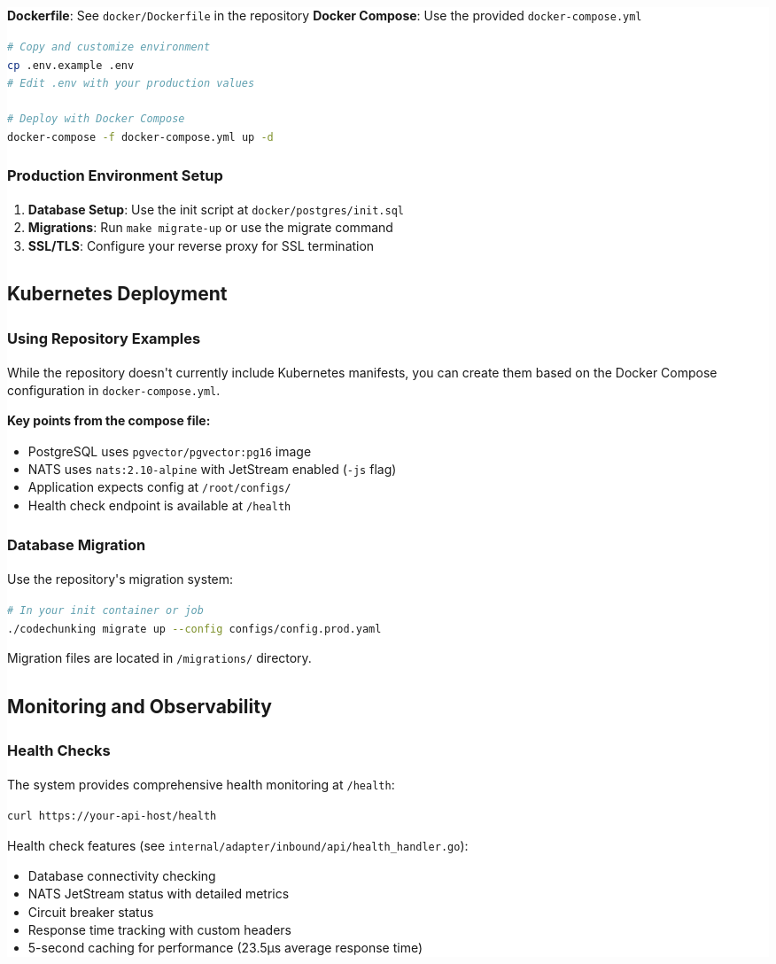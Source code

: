 **Dockerfile**: See `docker/Dockerfile` in the repository
**Docker Compose**: Use the provided `docker-compose.yml`

```bash
# Copy and customize environment
cp .env.example .env
# Edit .env with your production values

# Deploy with Docker Compose
docker-compose -f docker-compose.yml up -d
```

### Production Environment Setup

1. **Database Setup**: Use the init script at `docker/postgres/init.sql`
2. **Migrations**: Run `make migrate-up` or use the migrate command
3. **SSL/TLS**: Configure your reverse proxy for SSL termination

## Kubernetes Deployment

### Using Repository Examples

While the repository doesn't currently include Kubernetes manifests, you can create them based on the Docker Compose configuration in `docker-compose.yml`.

**Key points from the compose file:**
- PostgreSQL uses `pgvector/pgvector:pg16` image
- NATS uses `nats:2.10-alpine` with JetStream enabled (`-js` flag)
- Application expects config at `/root/configs/`
- Health check endpoint is available at `/health`

### Database Migration

Use the repository's migration system:
```bash
# In your init container or job
./codechunking migrate up --config configs/config.prod.yaml
```

Migration files are located in `/migrations/` directory.

## Monitoring and Observability

### Health Checks

The system provides comprehensive health monitoring at `/health`:

```bash
curl https://your-api-host/health
```

Health check features (see `internal/adapter/inbound/api/health_handler.go`):
- Database connectivity checking
- NATS JetStream status with detailed metrics
- Circuit breaker status
- Response time tracking with custom headers
- 5-second caching for performance (23.5µs average response time)
